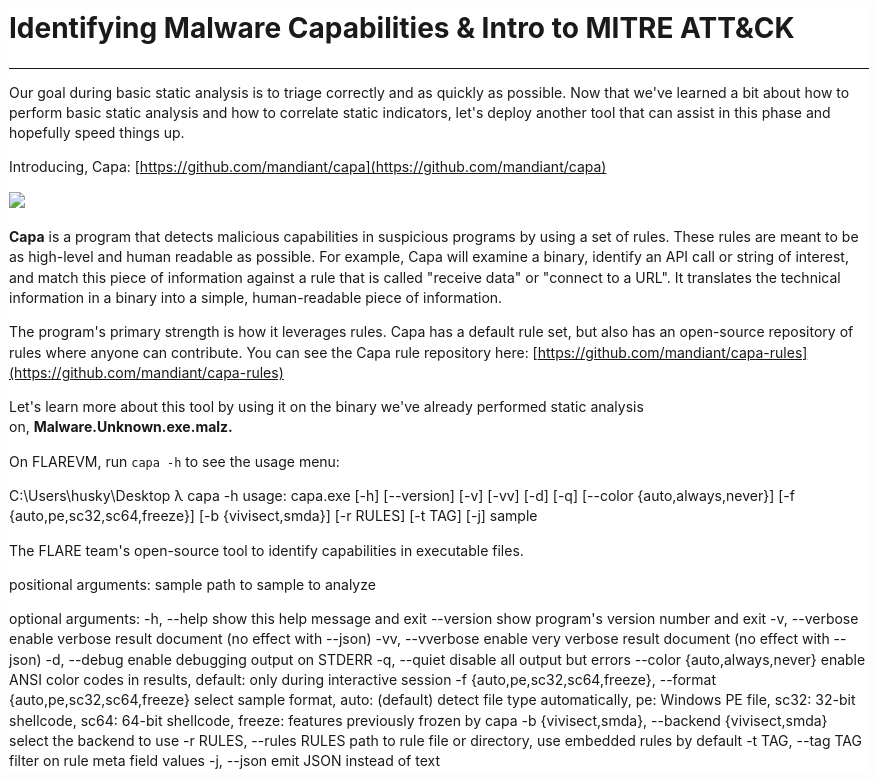 # Identifying Malware Capabilities & Intro to MITRE ATT&CK
-------
Our goal during basic static analysis is to triage correctly and as quickly as possible. Now that we've learned a bit about how to perform basic static analysis and how to correlate static indicators, let's deploy another tool that can assist in this phase and hopefully speed things up.

Introducing, Capa: [https://github.com/mandiant/capa](https://github.com/mandiant/capa)

![](https://cdn.fs.teachablecdn.com/ADNupMnWyR7kCWRvm76Laz/https://www.filepicker.io/api/file/JVQItNYhQmivzBdVLZcp)

**Capa** is a program that detects malicious capabilities in suspicious programs by using a set of rules. These rules are meant to be as high-level and human readable as possible. For example, Capa will examine a binary, identify an API call or string of interest, and match this piece of information against a rule that is called "receive data" or "connect to a URL". It translates the technical information in a binary into a simple, human-readable piece of information.

The program's primary strength is how it leverages rules. Capa has a default rule set, but also has an open-source repository of rules where anyone can contribute. You can see the Capa rule repository here: [https://github.com/mandiant/capa-rules](https://github.com/mandiant/capa-rules)

Let's learn more about this tool by using it on the binary we've already performed static analysis on, **Malware.Unknown.exe.malz.**

On FLAREVM, run `capa -h` to see the usage menu:

C:\Users\husky\Desktop
λ capa -h
usage: capa.exe [-h] [--version] [-v] [-vv] [-d] [-q] [--color {auto,always,never}] [-f {auto,pe,sc32,sc64,freeze}] [-b {vivisect,smda}] [-r RULES] [-t TAG] [-j] sample

The FLARE team's open-source tool to identify capabilities in executable files.

positional arguments:
  sample                path to sample to analyze

optional arguments:
  -h, --help            show this help message and exit
  --version             show program's version number and exit
  -v, --verbose         enable verbose result document (no effect with --json)
  -vv, --vverbose       enable very verbose result document (no effect with --json)
  -d, --debug           enable debugging output on STDERR
  -q, --quiet           disable all output but errors
  --color {auto,always,never}
                        enable ANSI color codes in results, default: only during interactive session
  -f {auto,pe,sc32,sc64,freeze}, --format {auto,pe,sc32,sc64,freeze}
                        select sample format, auto: (default) detect file type automatically, pe: Windows PE file, sc32: 32-bit shellcode, sc64: 64-bit shellcode, freeze: features previously frozen by capa
  -b {vivisect,smda}, --backend {vivisect,smda}
                        select the backend to use
  -r RULES, --rules RULES
                        path to rule file or directory, use embedded rules by default
  -t TAG, --tag TAG     filter on rule meta field values
  -j, --json            emit JSON instead of text
